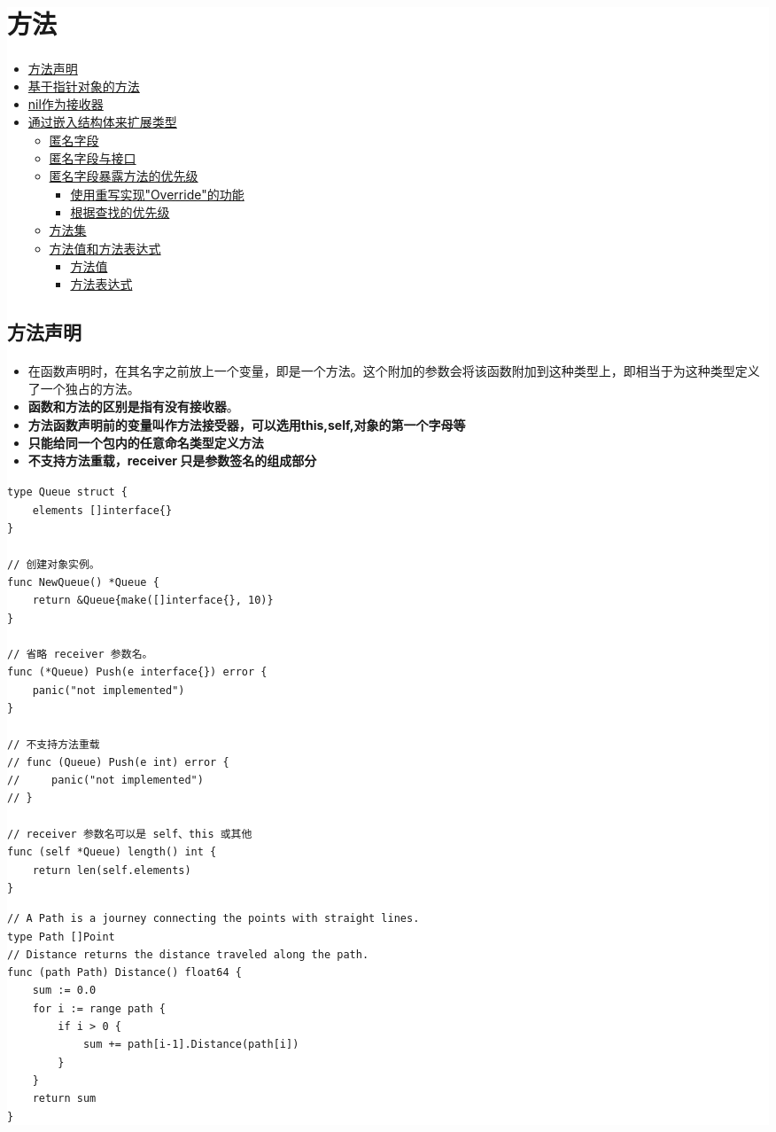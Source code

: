 # 方法

- [方法声明](#方法声明)
- [基于指针对象的方法](#基于指针对象的方法)
- [nil作为接收器](#nil作为接收器)
- [通过嵌入结构体来扩展类型](#通过嵌入结构体来扩展类型)
    - [匿名字段](#匿名字段)
    - [匿名字段与接口](#匿名字段与接口)
    - [匿名字段暴露方法的优先级](#匿名字段暴露方法的优先级)
        - [使用重写实现"Override"的功能](#使用重写实现override的功能)
        - [根据查找的优先级](#根据查找的优先级)
    - [方法集](#方法集)
    - [方法值和方法表达式](#方法值和方法表达式)
        - [方法值](#方法值)
        - [方法表达式](#方法表达式)

## 方法声明

- 在函数声明时，在其名字之前放上一个变量，即是一个方法。这个附加的参数会将该函数附加到这种类型上，即相当于为这种类型定义了一个独占的方法。
- **函数和方法的区别是指有没有接收器**。
- **方法函数声明前的变量叫作方法接受器，可以选用this,self,对象的第一个字母等**
- **只能给同一个包内的任意命名类型定义方法**
- **不支持方法重载，receiver 只是参数签名的组成部分**

```golang
type Queue struct {
    elements []interface{}
}

// 创建对象实例。
func NewQueue() *Queue {
    return &Queue{make([]interface{}, 10)}
}

// 省略 receiver 参数名。
func (*Queue) Push(e interface{}) error {
    panic("not implemented")
}

// 不支持方法重载
// func (Queue) Push(e int) error {
//     panic("not implemented")
// }

// receiver 参数名可以是 self、this 或其他
func (self *Queue) length() int {
    return len(self.elements)
}
```

```golang
// A Path is a journey connecting the points with straight lines.
type Path []Point
// Distance returns the distance traveled along the path.
func (path Path) Distance() float64 {
    sum := 0.0
    for i := range path {
        if i > 0 {
            sum += path[i-1].Distance(path[i])
        }
    }
    return sum
}
```
